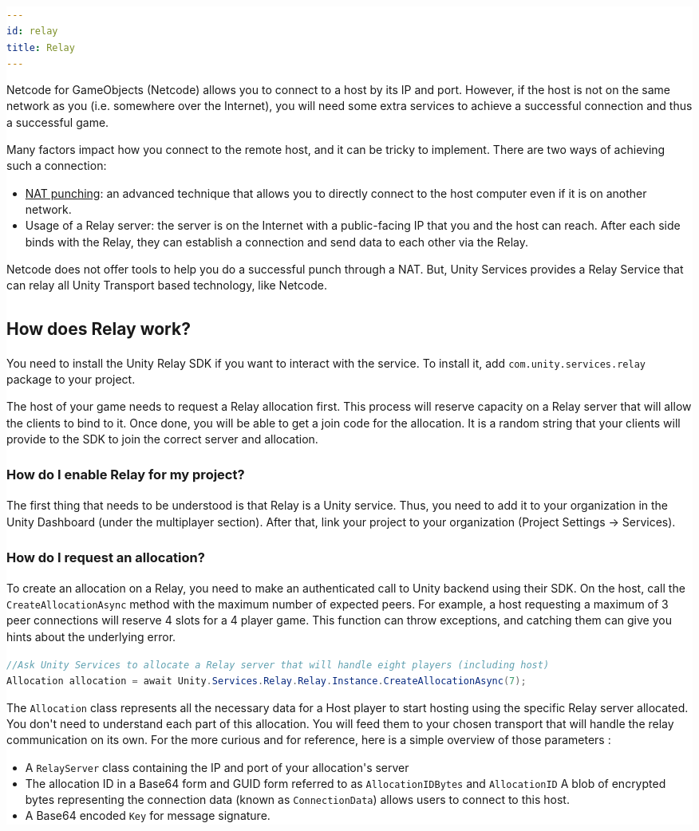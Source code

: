 ```yaml
---
id: relay
title: Relay
---
```


Netcode for GameObjects (Netcode) allows you to connect to a host by its IP and port. However, if the host is not on the same network as you (i.e. somewhere over the Internet), you will need some extra services to achieve a successful connection and thus a successful game.

Many factors impact how you connect to the remote host, and it can be tricky to implement. There are two ways of achieving such a connection: 
- [NAT punching](../learn/listenserverhostarchitecture.md#option-c-nat-punchthrough): an advanced technique that allows you to directly connect to the host computer even if it is on another network.  
- Usage of a Relay server: the server is on the Internet with a public-facing IP that you and the host can reach. After each side binds with the Relay, they can establish a connection and send data to each other via the Relay.

Netcode does not offer tools to help you do a successful punch through a NAT. But, Unity Services provides a Relay Service that can relay all Unity Transport based technology, like Netcode.

## How does Relay work?

You need to install the Unity Relay SDK if you want to interact with the service. To install it, add `com.unity.services.relay` package to your project.

The host of your game needs to request a Relay allocation first. This process will reserve capacity on a Relay server that will allow the clients to bind to it. Once done, you will be able to get a join code for the allocation. It is a random string that your clients will provide to the SDK to join the correct server and allocation.

### How do I enable Relay for my project?

The first thing that needs to be understood is that Relay is a Unity service. Thus, you need to add it to your organization in the Unity Dashboard (under the multiplayer section). After that, link your project to your organization  (Project Settings -> Services). 

### How do I request an allocation?

To create an allocation on a Relay, you need to make an authenticated call to Unity backend using their SDK. On the host, call the ```CreateAllocationAsync``` method with the maximum number of expected peers. For example, a host requesting a maximum of 3 peer connections will reserve 4 slots for a 4 player game. This function can throw exceptions, and catching them can give you hints about the underlying error.

```csharp
//Ask Unity Services to allocate a Relay server that will handle eight players (including host)
Allocation allocation = await Unity.Services.Relay.Relay.Instance.CreateAllocationAsync(7);
```

The `Allocation` class represents all the necessary data for a Host player to start hosting using the specific Relay server allocated. You don't need to understand each part of this allocation. You will feed them to your chosen transport that will handle the relay communication on its own. For the more curious and for reference, here is a simple overview of those parameters :
- A `RelayServer` class containing the IP and port of your allocation's server
- The allocation ID in a Base64 form and GUID form referred to as `AllocationIDBytes` and `AllocationID`
A blob of encrypted bytes representing the connection data (known as `ConnectionData`) allows users to connect to this host.
- A Base64 encoded `Key` for message signature.
